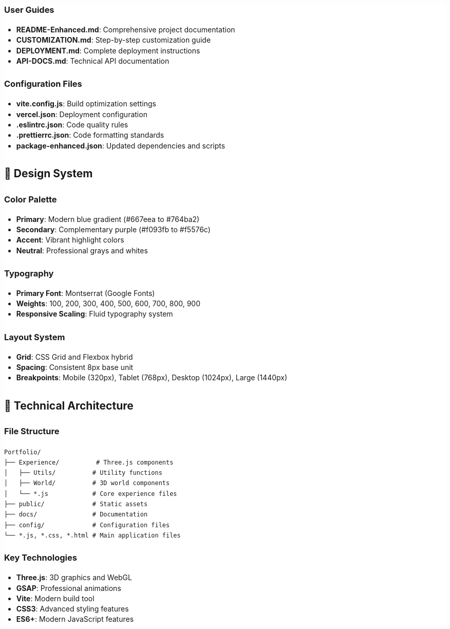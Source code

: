 ### **User Guides**
- **README-Enhanced.md**: Comprehensive project documentation
- **CUSTOMIZATION.md**: Step-by-step customization guide
- **DEPLOYMENT.md**: Complete deployment instructions
- **API-DOCS.md**: Technical API documentation

### **Configuration Files**
- **vite.config.js**: Build optimization settings
- **vercel.json**: Deployment configuration
- **.eslintrc.json**: Code quality rules
- **.prettierrc.json**: Code formatting standards
- **package-enhanced.json**: Updated dependencies and scripts

## 🎨 Design System

### **Color Palette**
- **Primary**: Modern blue gradient (#667eea to #764ba2)
- **Secondary**: Complementary purple (#f093fb to #f5576c)
- **Accent**: Vibrant highlight colors
- **Neutral**: Professional grays and whites

### **Typography**
- **Primary Font**: Montserrat (Google Fonts)
- **Weights**: 100, 200, 300, 400, 500, 600, 700, 800, 900
- **Responsive Scaling**: Fluid typography system

### **Layout System**
- **Grid**: CSS Grid and Flexbox hybrid
- **Spacing**: Consistent 8px base unit
- **Breakpoints**: Mobile (320px), Tablet (768px), Desktop (1024px), Large (1440px)

## 🔧 Technical Architecture

### **File Structure**
```
Portfolio/
├── Experience/          # Three.js components
│   ├── Utils/          # Utility functions
│   ├── World/          # 3D world components
│   └── *.js            # Core experience files
├── public/             # Static assets
├── docs/               # Documentation
├── config/             # Configuration files
└── *.js, *.css, *.html # Main application files
```

### **Key Technologies**
- **Three.js**: 3D graphics and WebGL
- **GSAP**: Professional animations
- **Vite**: Modern build tool
- **CSS3**: Advanced styling features
- **ES6+**: Modern JavaScript features
